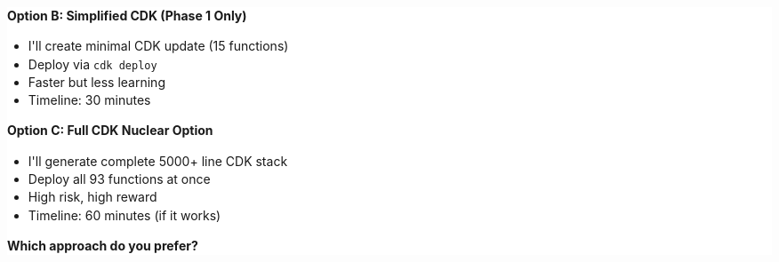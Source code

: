 **Option B: Simplified CDK (Phase 1 Only)**
- I'll create minimal CDK update (15 functions)
- Deploy via `cdk deploy`
- Faster but less learning
- Timeline: 30 minutes

**Option C: Full CDK Nuclear Option**
- I'll generate complete 5000+ line CDK stack
- Deploy all 93 functions at once
- High risk, high reward
- Timeline: 60 minutes (if it works)

**Which approach do you prefer?**
